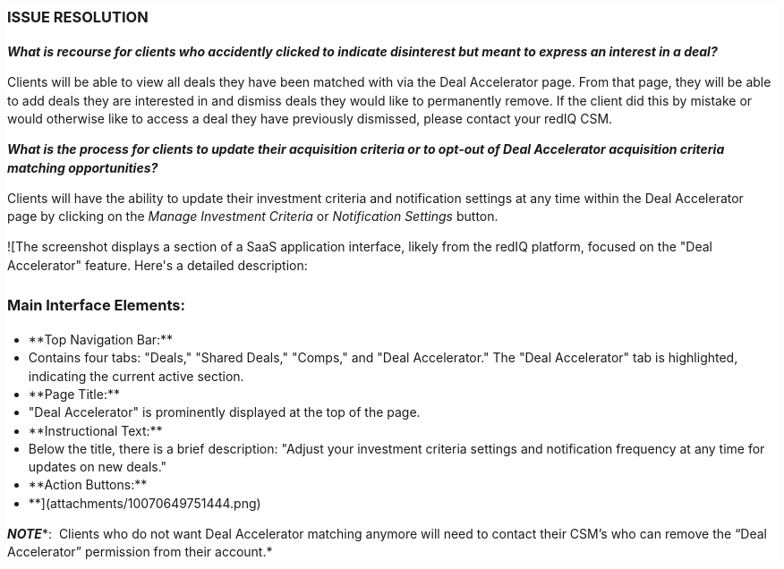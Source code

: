 ### **ISSUE RESOLUTION**

***What is recourse for clients who accidently clicked to indicate disinterest but meant to express an interest in a deal?***

Clients will be able to view all deals they have been matched with via the Deal Accelerator page. From that page, they will be able to add deals they are interested in and dismiss deals they would like to permanently remove. If the client did this by mistake or would otherwise like to access a deal they have previously dismissed, please contact your redIQ CSM.

***What is the process for clients to update their acquisition criteria or to opt-out of Deal Accelerator acquisition criteria matching opportunities?***

Clients will have the ability to update their investment criteria and notification settings at any time within the Deal Accelerator page by clicking on the *Manage Investment Criteria* or *Notification Settings* button.

![The screenshot displays a section of a SaaS application interface, likely from the redIQ platform, focused on the "Deal Accelerator" feature. Here's a detailed description:
### Main Interface Elements:
- \*\*Top Navigation Bar:\*\*
- Contains four tabs: "Deals," "Shared Deals," "Comps," and "Deal Accelerator." The "Deal Accelerator" tab is highlighted, indicating the current active section.
- \*\*Page Title:\*\*
- "Deal Accelerator" is prominently displayed at the top of the page.
- \*\*Instructional Text:\*\*
- Below the title, there is a brief description: "Adjust your investment criteria settings and notification frequency at any time for updates on new deals."
- \*\*Action Buttons:\*\*
- \*\*](attachments/10070649751444.png)

***NOTE****:  Clients who do not want Deal Accelerator matching anymore will need to contact their CSM’s who can remove the “Deal Accelerator” permission from their account.*